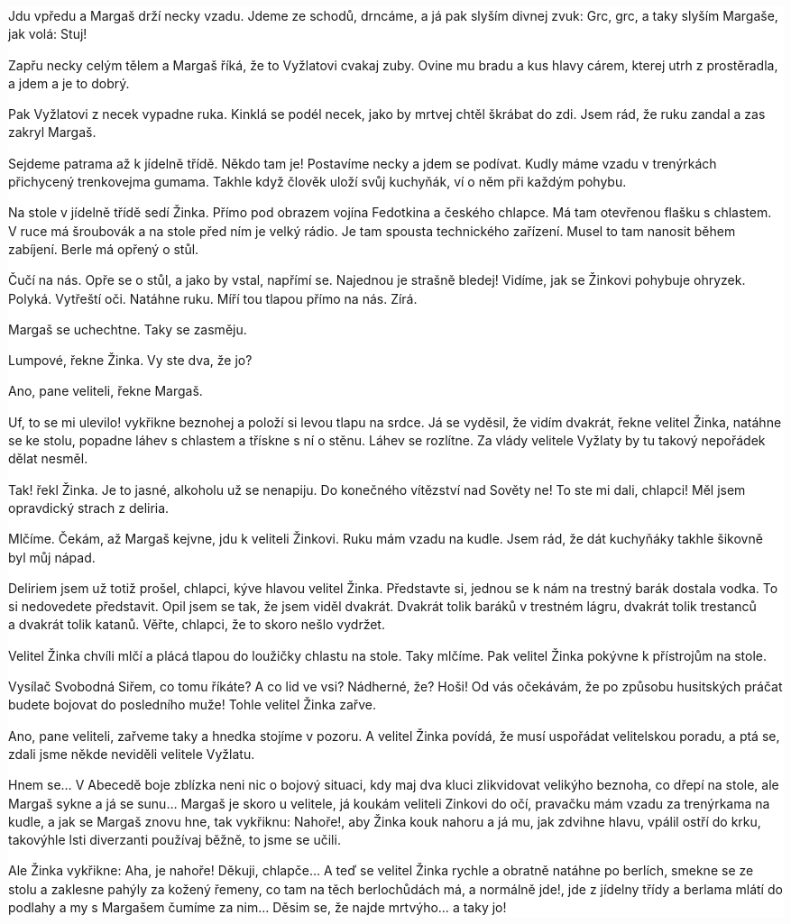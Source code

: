 Jdu vpředu a Margaš drží necky vzadu. Jdeme ze schodů, drncáme, a já pak slyším divnej zvuk: Grc, grc, a taky slyším Margaše, jak volá: Stuj!

Zapřu necky celým tělem a Margaš říká, že to Vyžlatovi cvakaj zuby. Ovine mu bradu a kus hlavy cárem, kterej utrh z prostěradla, a jdem a je to dobrý.

Pak Vyžlatovi z necek vypadne ruka. Kinklá se podél necek, jako by mrtvej chtěl škrábat do zdi. Jsem rád, že ruku zandal a zas zakryl Margaš.

Sejdeme patrama až k jídelně třídě. Někdo tam je! Postavíme necky a jdem se podívat. Kudly máme vzadu v trenýrkách přichycený trenkovejma gumama. Takhle když člověk uloží svůj kuchyňák, ví o něm při každým pohybu.

Na stole v jídelně třídě sedí Žinka. Přímo pod obrazem vojína Fedotkina a českého chlapce. Má tam otevřenou flašku s chlastem. V ruce má šroubovák a na stole před ním je velký rádio. Je tam spousta technického zařízení. Musel to tam nanosit během zabíjení. Berle má opřený o stůl.

Čučí na nás. Opře se o stůl, a jako by vstal, napřímí se. Najednou je strašně bledej! Vidíme, jak se Žinkovi pohybuje ohryzek. Polyká. Vytřeští oči. Natáhne ruku. Míří tou tlapou přímo na nás. Zírá.

Margaš se uchechtne. Taky se zasměju.

Lumpové, řekne Žinka. Vy ste dva, že jo?

Ano, pane veliteli, řekne Margaš.

Uf, to se mi ulevilo! vykřikne beznohej a položí si levou tlapu na srdce. Já se vyděsil, že vidím dvakrát, řekne velitel Žinka, natáhne se ke stolu, popadne láhev s chlastem a třískne s ní o stěnu. Láhev se rozlítne. Za vlády velitele Vyžlaty by tu takový nepořádek dělat nesměl.

Tak! řekl Žinka. Je to jasné, alkoholu už se nenapiju. Do konečného vítězství nad Sověty ne! To ste mi dali, chlapci! Měl jsem oprav­dický strach z deliria.

Mlčíme. Čekám, až Margaš kejvne, jdu k veliteli Žinkovi. Ruku mám vzadu na kudle. Jsem rád, že dát kuchyňáky takhle šikovně byl můj nápad.

Deliriem jsem už totiž prošel, chlapci, kýve hlavou velitel Žinka. Představte si, jednou se k nám na trestný barák dostala vodka. To si nedovedete představit. Opil jsem se tak, že jsem viděl dvakrát. Dvakrát tolik baráků v trestném lágru, dvakrát tolik trestanců a dvakrát tolik katanů. Věřte, chlapci, že to skoro nešlo vydržet.

Velitel Žinka chvíli mlčí a plácá tlapou do loužičky chlastu na stole. Taky mlčíme. Pak velitel Žinka pokývne k přístrojům na stole.

Vysílač Svobodná Siřem, co tomu říkáte? A co lid ve vsi? Nádherné, že? Hoši! Od vás očekávám, že po způsobu husitských práčat budete bojovat do posledního muže! Tohle velitel Žinka zařve.

Ano, pane veliteli, zařveme taky a hnedka stojíme v pozoru. A velitel Žinka povídá, že musí uspořádat velitelskou poradu, a ptá se, zdali jsme někde neviděli velitele Vyžlatu.

Hnem se… V Abecedě boje zblízka neni nic o bojový situaci, kdy maj dva kluci zlikvidovat velikýho beznoha, co dřepí na stole, ale Margaš sykne a já se sunu… Margaš je skoro u velitele, já koukám veliteli Zinkovi do očí, pravačku mám vzadu za trenýrkama na kudle, a jak se Margaš znovu hne, tak vykřiknu: Nahoře!, aby Žinka kouk nahoru a já mu, jak zdvihne hlavu, vpálil ostří do krku, takovýhle lsti diverzanti používaj běžně, to jsme se učili.

Ale Žinka vykřikne: Aha, je nahoře! Děkuji, chlapče… A teď se velitel Žinka rychle a obratně natáhne po berlích, smekne se ze stolu a zaklesne pahýly za kožený řemeny, co tam na těch berlochůdách má, a normálně jde!, jde z jídelny třídy a berlama mlátí do podlahy a my s Margašem čumíme za nim… Děsim se, že najde mrtvýho… a taky jo!
